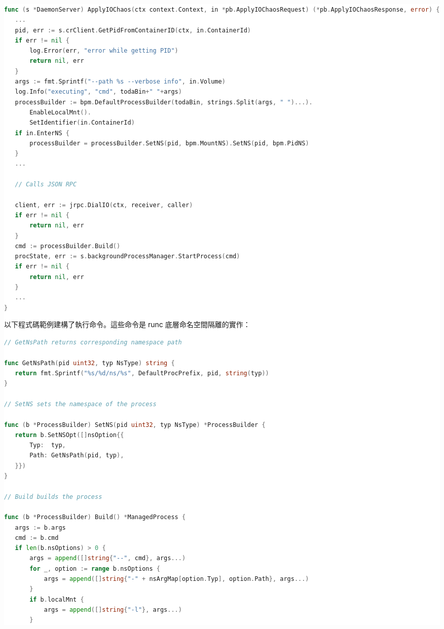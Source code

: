 ```go
func (s *DaemonServer) ApplyIOChaos(ctx context.Context, in *pb.ApplyIOChaosRequest) (*pb.ApplyIOChaosResponse, error) {
   ...
   pid, err := s.crClient.GetPidFromContainerID(ctx, in.ContainerId)
   if err != nil {
       log.Error(err, "error while getting PID")
       return nil, err
   }
   args := fmt.Sprintf("--path %s --verbose info", in.Volume)
   log.Info("executing", "cmd", todaBin+" "+args)
   processBuilder := bpm.DefaultProcessBuilder(todaBin, strings.Split(args, " ")...).
       EnableLocalMnt().
       SetIdentifier(in.ContainerId)
   if in.EnterNS {
       processBuilder = processBuilder.SetNS(pid, bpm.MountNS).SetNS(pid, bpm.PidNS)
   }
   ...

   // Calls JSON RPC

   client, err := jrpc.DialIO(ctx, receiver, caller)
   if err != nil {
       return nil, err
   }
   cmd := processBuilder.Build()
   procState, err := s.backgroundProcessManager.StartProcess(cmd)
   if err != nil {
       return nil, err
   }
   ...
}
```

以下程式碼範例建構了執行命令。這些命令是 runc 底層命名空間隔離的實作：

```go
// GetNsPath returns corresponding namespace path

func GetNsPath(pid uint32, typ NsType) string {
   return fmt.Sprintf("%s/%d/ns/%s", DefaultProcPrefix, pid, string(typ))
}

// SetNS sets the namespace of the process

func (b *ProcessBuilder) SetNS(pid uint32, typ NsType) *ProcessBuilder {
   return b.SetNSOpt([]nsOption{{
       Typ:  typ,
       Path: GetNsPath(pid, typ),
   }})
}

// Build builds the process

func (b *ProcessBuilder) Build() *ManagedProcess {
   args := b.args
   cmd := b.cmd
   if len(b.nsOptions) > 0 {
       args = append([]string{"--", cmd}, args...)
       for _, option := range b.nsOptions {
           args = append([]string{"-" + nsArgMap[option.Typ], option.Path}, args...)
       }
       if b.localMnt {
           args = append([]string{"-l"}, args...)
       }
```